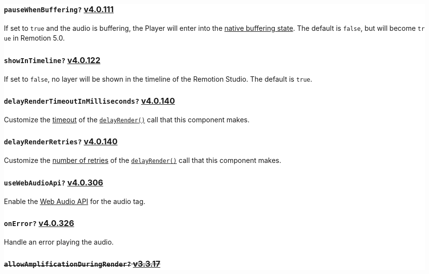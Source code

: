 ### `pauseWhenBuffering?` [v4.0.111](https://github.com/remotion-dev/remotion/releases/v4.0.111) [​](https://www.remotion.dev/docs/audio\#pausewhenbuffering "Direct link to pausewhenbuffering")

If set to `true` and the audio is buffering, the Player will enter into the [native buffering state](https://www.remotion.dev/docs/player/buffer-state). The default is `false`, but will become `true` in Remotion 5.0.

### `showInTimeline?` [v4.0.122](https://github.com/remotion-dev/remotion/releases/v4.0.122) [​](https://www.remotion.dev/docs/audio\#showintimeline "Direct link to showintimeline")

If set to `false`, no layer will be shown in the timeline of the Remotion Studio. The default is `true`.

### `delayRenderTimeoutInMilliseconds?` [v4.0.140](https://github.com/remotion-dev/remotion/releases/v4.0.140) [​](https://www.remotion.dev/docs/audio\#delayrendertimeoutinmilliseconds "Direct link to delayrendertimeoutinmilliseconds")

Customize the [timeout](https://www.remotion.dev/docs/delay-render#modifying-the-timeout) of the [`delayRender()`](https://www.remotion.dev/docs/delay-render) call that this component makes.

### `delayRenderRetries?` [v4.0.140](https://github.com/remotion-dev/remotion/releases/v4.0.140) [​](https://www.remotion.dev/docs/audio\#delayrenderretries "Direct link to delayrenderretries")

Customize the [number of retries](https://www.remotion.dev/docs/delay-render#retrying) of the [`delayRender()`](https://www.remotion.dev/docs/delay-render) call that this component makes.

### `useWebAudioApi?` [v4.0.306](https://github.com/remotion-dev/remotion/releases/v4.0.306) [​](https://www.remotion.dev/docs/audio\#usewebaudioapi "Direct link to usewebaudioapi")

Enable the [Web Audio API](https://www.remotion.dev/docs/audio/volume#limitations) for the audio tag.

### `onError?` [v4.0.326](https://github.com/remotion-dev/remotion/releases/v4.0.326) [​](https://www.remotion.dev/docs/audio\#onerror "Direct link to onerror")

Handle an error playing the audio.

### ~~`allowAmplificationDuringRender?` [v3.3.17](https://github.com/remotion-dev/remotion/releases/v3.3.17)~~ [​](https://www.remotion.dev/docs/audio\#allowamplificationduringrender "Direct link to allowamplificationduringrender")
